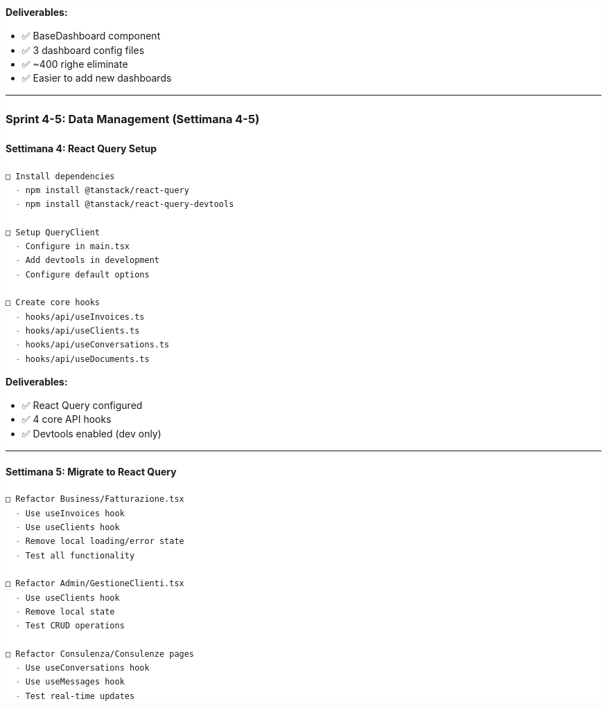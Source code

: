**Deliverables:**
- ✅ BaseDashboard component
- ✅ 3 dashboard config files
- ✅ ~400 righe eliminate
- ✅ Easier to add new dashboards

---

### Sprint 4-5: Data Management (Settimana 4-5)

#### Settimana 4: React Query Setup
```markdown
□ Install dependencies
  - npm install @tanstack/react-query
  - npm install @tanstack/react-query-devtools

□ Setup QueryClient
  - Configure in main.tsx
  - Add devtools in development
  - Configure default options

□ Create core hooks
  - hooks/api/useInvoices.ts
  - hooks/api/useClients.ts
  - hooks/api/useConversations.ts
  - hooks/api/useDocuments.ts
```

**Deliverables:**
- ✅ React Query configured
- ✅ 4 core API hooks
- ✅ Devtools enabled (dev only)

---

#### Settimana 5: Migrate to React Query
```markdown
□ Refactor Business/Fatturazione.tsx
  - Use useInvoices hook
  - Use useClients hook
  - Remove local loading/error state
  - Test all functionality

□ Refactor Admin/GestioneClienti.tsx
  - Use useClients hook
  - Remove local state
  - Test CRUD operations

□ Refactor Consulenza/Consulenze pages
  - Use useConversations hook
  - Use useMessages hook
  - Test real-time updates
```
